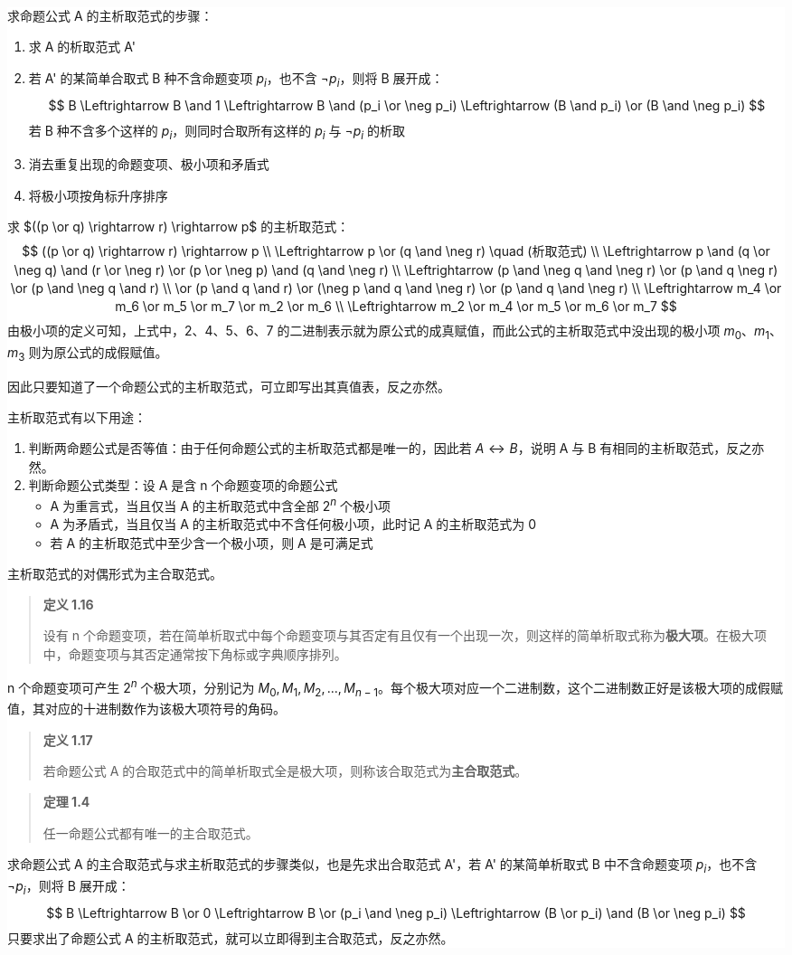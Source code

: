 求命题公式 A 的主析取范式的步骤：

1.   求 A 的析取范式 A'

2.   若 A' 的某简单合取式 B 种不含命题变项 $p_i$，也不含 $\neg p_i$，则将 B 展开成：
     $$
     B \Leftrightarrow B \and 1 \Leftrightarrow B \and (p_i \or \neg p_i) \Leftrightarrow (B \and p_i) \or (B \and \neg p_i)
     $$
     若 B 种不含多个这样的 $p_i$，则同时合取所有这样的 $p_i$ 与 $\neg p_i$ 的析取

3. 消去重复出现的命题变项、极小项和矛盾式

4. 将极小项按角标升序排序

求 $((p \or q) \rightarrow r) \rightarrow p$ 的主析取范式：
$$
((p \or q) \rightarrow r) \rightarrow p \\
\Leftrightarrow p \or (q \and \neg r) \quad (析取范式) \\
\Leftrightarrow p \and (q \or \neg q) \and (r \or \neg r) \or (p \or \neg p) \and (q \and \neg r) \\
\Leftrightarrow (p \and \neg q \and \neg r) \or (p \and q \neg r) \or (p \and \neg q \and r) \\
\or (p \and q \and r) \or (\neg p \and q \and \neg r) \or (p \and q \and \neg r) \\
\Leftrightarrow m_4 \or m_6 \or m_5 \or m_7 \or m_2 \or m_6 \\
\Leftrightarrow m_2 \or m_4 \or m_5 \or m_6 \or m_7
$$
由极小项的定义可知，上式中，2、4、5、6、7 的二进制表示就为原公式的成真赋值，而此公式的主析取范式中没出现的极小项 $m_0$、$m_1$、$m_3$ 则为原公式的成假赋值。

因此只要知道了一个命题公式的主析取范式，可立即写出其真值表，反之亦然。

主析取范式有以下用途：

1.   判断两命题公式是否等值：由于任何命题公式的主析取范式都是唯一的，因此若 $A \leftrightarrow B$，说明 A 与 B 有相同的主析取范式，反之亦然。
2.   判断命题公式类型：设 A 是含 n 个命题变项的命题公式
     -   A 为重言式，当且仅当 A 的主析取范式中含全部 $2^n$ 个极小项
     -   A 为矛盾式，当且仅当 A 的主析取范式中不含任何极小项，此时记 A 的主析取范式为 0
     -   若 A 的主析取范式中至少含一个极小项，则 A 是可满足式

主析取范式的对偶形式为主合取范式。

>   **定义 1.16**
>
>   设有 n 个命题变项，若在简单析取式中每个命题变项与其否定有且仅有一个出现一次，则这样的简单析取式称为**极大项**。在极大项中，命题变项与其否定通常按下角标或字典顺序排列。

n 个命题变项可产生 $2^n$ 个极大项，分别记为 $M_0, \, M_1, \, M_2, \, ..., \, M_{n - 1}$。每个极大项对应一个二进制数，这个二进制数正好是该极大项的成假赋值，其对应的十进制数作为该极大项符号的角码。

>   **定义 1.17**
>
>   若命题公式 A 的合取范式中的简单析取式全是极大项，则称该合取范式为**主合取范式**。

>   **定理 1.4**
>
>   任一命题公式都有唯一的主合取范式。

求命题公式 A 的主合取范式与求主析取范式的步骤类似，也是先求出合取范式 A'，若 A' 的某简单析取式 B 中不含命题变项 $p_i$，也不含 $\neg p_i$，则将 B 展开成：
$$
B \Leftrightarrow B \or 0 \Leftrightarrow B \or (p_i \and \neg p_i) \Leftrightarrow (B \or p_i) \and (B \or \neg p_i)
$$
只要求出了命题公式 A 的主析取范式，就可以立即得到主合取范式，反之亦然。
